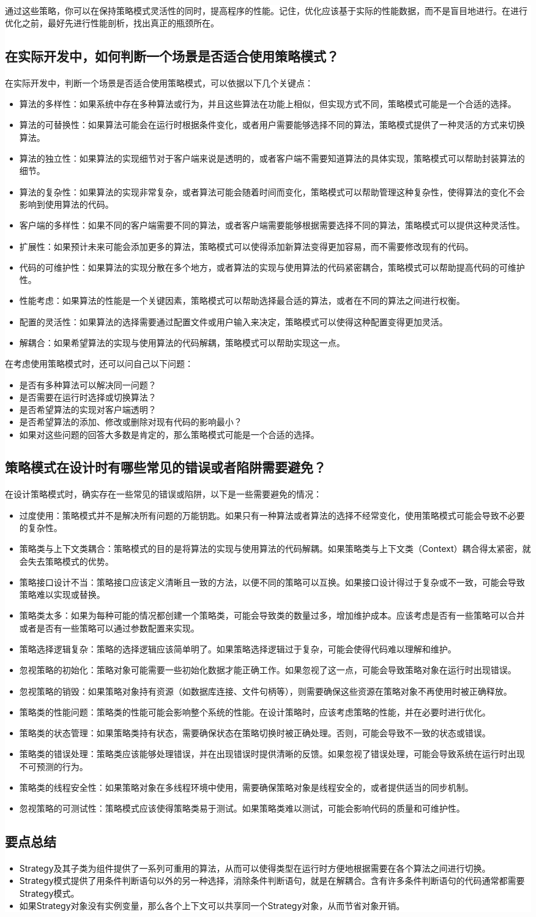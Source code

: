 通过这些策略，你可以在保持策略模式灵活性的同时，提高程序的性能。记住，优化应该基于实际的性能数据，而不是盲目地进行。在进行优化之前，最好先进行性能剖析，找出真正的瓶颈所在。

## 在实际开发中，如何判断一个场景是否适合使用策略模式？
在实际开发中，判断一个场景是否适合使用策略模式，可以依据以下几个关键点：

+ 算法的多样性：如果系统中存在多种算法或行为，并且这些算法在功能上相似，但实现方式不同，策略模式可能是一个合适的选择。

+ 算法的可替换性：如果算法可能会在运行时根据条件变化，或者用户需要能够选择不同的算法，策略模式提供了一种灵活的方式来切换算法。

+ 算法的独立性：如果算法的实现细节对于客户端来说是透明的，或者客户端不需要知道算法的具体实现，策略模式可以帮助封装算法的细节。

+ 算法的复杂性：如果算法的实现非常复杂，或者算法可能会随着时间而变化，策略模式可以帮助管理这种复杂性，使得算法的变化不会影响到使用算法的代码。

+ 客户端的多样性：如果不同的客户端需要不同的算法，或者客户端需要能够根据需要选择不同的算法，策略模式可以提供这种灵活性。

+ 扩展性：如果预计未来可能会添加更多的算法，策略模式可以使得添加新算法变得更加容易，而不需要修改现有的代码。

+ 代码的可维护性：如果算法的实现分散在多个地方，或者算法的实现与使用算法的代码紧密耦合，策略模式可以帮助提高代码的可维护性。

+ 性能考虑：如果算法的性能是一个关键因素，策略模式可以帮助选择最合适的算法，或者在不同的算法之间进行权衡。

+ 配置的灵活性：如果算法的选择需要通过配置文件或用户输入来决定，策略模式可以使得这种配置变得更加灵活。

+ 解耦合：如果希望算法的实现与使用算法的代码解耦，策略模式可以帮助实现这一点。

在考虑使用策略模式时，还可以问自己以下问题：

+ 是否有多种算法可以解决同一问题？
+ 是否需要在运行时选择或切换算法？
+ 是否希望算法的实现对客户端透明？
+ 是否希望算法的添加、修改或删除对现有代码的影响最小？
+ 如果对这些问题的回答大多数是肯定的，那么策略模式可能是一个合适的选择。

## 策略模式在设计时有哪些常见的错误或者陷阱需要避免？
在设计策略模式时，确实存在一些常见的错误或陷阱，以下是一些需要避免的情况：

+ 过度使用：策略模式并不是解决所有问题的万能钥匙。如果只有一种算法或者算法的选择不经常变化，使用策略模式可能会导致不必要的复杂性。

+ 策略类与上下文类耦合：策略模式的目的是将算法的实现与使用算法的代码解耦。如果策略类与上下文类（Context）耦合得太紧密，就会失去策略模式的优势。

+ 策略接口设计不当：策略接口应该定义清晰且一致的方法，以便不同的策略可以互换。如果接口设计得过于复杂或不一致，可能会导致策略难以实现或替换。

+ 策略类太多：如果为每种可能的情况都创建一个策略类，可能会导致类的数量过多，增加维护成本。应该考虑是否有一些策略可以合并或者是否有一些策略可以通过参数配置来实现。

+ 策略选择逻辑复杂：策略的选择逻辑应该简单明了。如果策略选择逻辑过于复杂，可能会使得代码难以理解和维护。

+ 忽视策略的初始化：策略对象可能需要一些初始化数据才能正确工作。如果忽视了这一点，可能会导致策略对象在运行时出现错误。

+ 忽视策略的销毁：如果策略对象持有资源（如数据库连接、文件句柄等），则需要确保这些资源在策略对象不再使用时被正确释放。

+ 策略类的性能问题：策略类的性能可能会影响整个系统的性能。在设计策略时，应该考虑策略的性能，并在必要时进行优化。

+ 策略类的状态管理：如果策略类持有状态，需要确保状态在策略切换时被正确处理。否则，可能会导致不一致的状态或错误。

+ 策略类的错误处理：策略类应该能够处理错误，并在出现错误时提供清晰的反馈。如果忽视了错误处理，可能会导致系统在运行时出现不可预测的行为。

+ 策略类的线程安全性：如果策略对象在多线程环境中使用，需要确保策略对象是线程安全的，或者提供适当的同步机制。

+ 忽视策略的可测试性：策略模式应该使得策略类易于测试。如果策略类难以测试，可能会影响代码的质量和可维护性。

## 要点总结
+ Strategy及其子类为组件提供了一系列可重用的算法，从而可以使得类型在运行时方便地根据需要在各个算法之间进行切换。
+ Strategy模式提供了用条件判断语句以外的另一种选择，消除条件判断语句，就是在解耦合。含有许多条件判断语句的代码通常都需要Strategy模式。
+ 如果Strategy对象没有实例变量，那么各个上下文可以共享同一个Strategy对象，从而节省对象开销。
